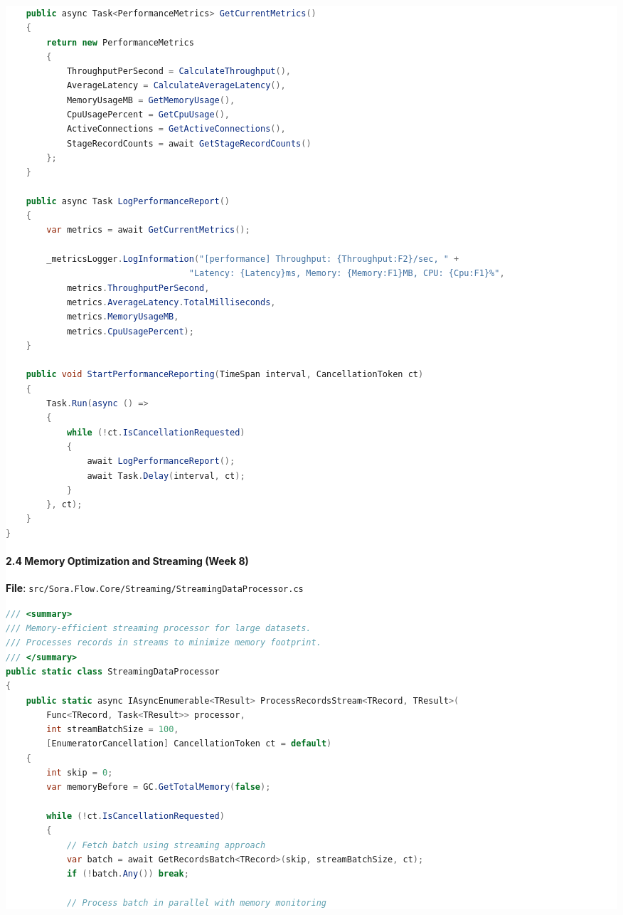 ```csharp
    public async Task<PerformanceMetrics> GetCurrentMetrics()
    {
        return new PerformanceMetrics
        {
            ThroughputPerSecond = CalculateThroughput(),
            AverageLatency = CalculateAverageLatency(),
            MemoryUsageMB = GetMemoryUsage(),
            CpuUsagePercent = GetCpuUsage(),
            ActiveConnections = GetActiveConnections(),
            StageRecordCounts = await GetStageRecordCounts()
        };
    }
    
    public async Task LogPerformanceReport()
    {
        var metrics = await GetCurrentMetrics();
        
        _metricsLogger.LogInformation("[performance] Throughput: {Throughput:F2}/sec, " +
                                    "Latency: {Latency}ms, Memory: {Memory:F1}MB, CPU: {Cpu:F1}%",
            metrics.ThroughputPerSecond,
            metrics.AverageLatency.TotalMilliseconds,
            metrics.MemoryUsageMB,
            metrics.CpuUsagePercent);
    }
    
    public void StartPerformanceReporting(TimeSpan interval, CancellationToken ct)
    {
        Task.Run(async () =>
        {
            while (!ct.IsCancellationRequested)
            {
                await LogPerformanceReport();
                await Task.Delay(interval, ct);
            }
        }, ct);
    }
}
```

#### 2.4 Memory Optimization and Streaming (Week 8)
**File**: `src/Sora.Flow.Core/Streaming/StreamingDataProcessor.cs`

```csharp
/// <summary>
/// Memory-efficient streaming processor for large datasets.
/// Processes records in streams to minimize memory footprint.
/// </summary>
public static class StreamingDataProcessor
{
    public static async IAsyncEnumerable<TResult> ProcessRecordsStream<TRecord, TResult>(
        Func<TRecord, Task<TResult>> processor,
        int streamBatchSize = 100,
        [EnumeratorCancellation] CancellationToken ct = default)
    {
        int skip = 0;
        var memoryBefore = GC.GetTotalMemory(false);
        
        while (!ct.IsCancellationRequested)
        {
            // Fetch batch using streaming approach
            var batch = await GetRecordsBatch<TRecord>(skip, streamBatchSize, ct);
            if (!batch.Any()) break;
            
            // Process batch in parallel with memory monitoring
```